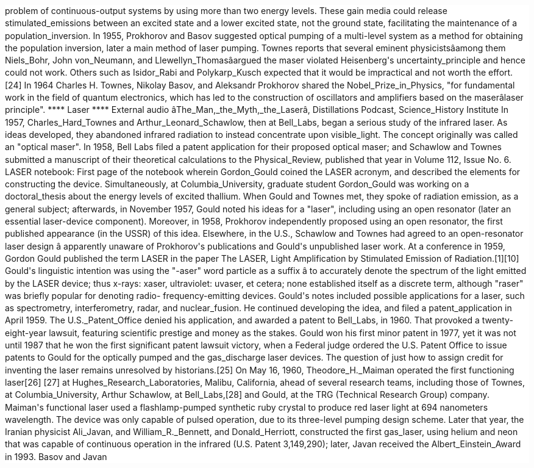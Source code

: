 problem of continuous-output systems by using more than two energy levels.
These gain media could release stimulated_emissions between an excited state
and a lower excited state, not the ground state, facilitating the maintenance
of a population_inversion. In 1955, Prokhorov and Basov suggested optical
pumping of a multi-level system as a method for obtaining the population
inversion, later a main method of laser pumping.
Townes reports that several eminent physicistsâamong them Niels_Bohr, John
von_Neumann, and Llewellyn_Thomasâargued the maser violated Heisenberg's
uncertainty_principle and hence could not work. Others such as Isidor_Rabi and
Polykarp_Kusch expected that it would be impractical and not worth the effort.
[24] In 1964 Charles H. Townes, Nikolay Basov, and Aleksandr Prokhorov shared
the Nobel_Prize_in_Physics, "for fundamental work in the field of quantum
electronics, which has led to the construction of oscillators and amplifiers
based on the maserâlaser principle".
**** Laser ****
                                 External audio
 âThe_Man,_the_Myth,_the_Laserâ, Distillations Podcast, Science_History
Institute
In 1957, Charles_Hard_Townes and Arthur_Leonard_Schawlow, then at Bell_Labs,
began a serious study of the infrared laser. As ideas developed, they abandoned
infrared radiation to instead concentrate upon visible_light. The concept
originally was called an "optical maser". In 1958, Bell Labs filed a patent
application for their proposed optical maser; and Schawlow and Townes submitted
a manuscript of their theoretical calculations to the Physical_Review,
published that year in Volume 112, Issue No. 6.
LASER notebook: First page of the notebook wherein Gordon_Gould coined the
LASER acronym, and described the elements for constructing the device.
Simultaneously, at Columbia_University, graduate student Gordon_Gould was
working on a doctoral_thesis about the energy levels of excited thallium. When
Gould and Townes met, they spoke of radiation emission, as a general subject;
afterwards, in November 1957, Gould noted his ideas for a "laser", including
using an open resonator (later an essential laser-device component). Moreover,
in 1958, Prokhorov independently proposed using an open resonator, the first
published appearance (in the USSR) of this idea. Elsewhere, in the U.S.,
Schawlow and Townes had agreed to an open-resonator laser design â apparently
unaware of Prokhorov's publications and Gould's unpublished laser work.
At a conference in 1959, Gordon Gould published the term LASER in the paper The
LASER, Light Amplification by Stimulated Emission of Radiation.[1][10] Gould's
linguistic intention was using the "-aser" word particle as a suffix â to
accurately denote the spectrum of the light emitted by the LASER device; thus
x-rays: xaser, ultraviolet: uvaser, et cetera; none established itself as a
discrete term, although "raser" was briefly popular for denoting radio-
frequency-emitting devices.
Gould's notes included possible applications for a laser, such as spectrometry,
interferometry, radar, and nuclear_fusion. He continued developing the idea,
and filed a patent_application in April 1959. The U.S._Patent_Office denied his
application, and awarded a patent to Bell_Labs, in 1960. That provoked a
twenty-eight-year lawsuit, featuring scientific prestige and money as the
stakes. Gould won his first minor patent in 1977, yet it was not until 1987
that he won the first significant patent lawsuit victory, when a Federal judge
ordered the U.S. Patent Office to issue patents to Gould for the optically
pumped and the gas_discharge laser devices. The question of just how to assign
credit for inventing the laser remains unresolved by historians.[25]
On May 16, 1960, Theodore_H._Maiman operated the first functioning laser[26]
[27] at Hughes_Research_Laboratories, Malibu, California, ahead of several
research teams, including those of Townes, at Columbia_University, Arthur
Schawlow, at Bell_Labs,[28] and Gould, at the TRG (Technical Research Group)
company. Maiman's functional laser used a flashlamp-pumped synthetic ruby
crystal to produce red laser light at 694 nanometers wavelength. The device was
only capable of pulsed operation, due to its three-level pumping design scheme.
Later that year, the Iranian physicist Ali_Javan, and William_R._Bennett, and
Donald_Herriott, constructed the first gas_laser, using helium and neon that
was capable of continuous operation in the infrared (U.S. Patent 3,149,290);
later, Javan received the Albert_Einstein_Award in 1993. Basov and Javan